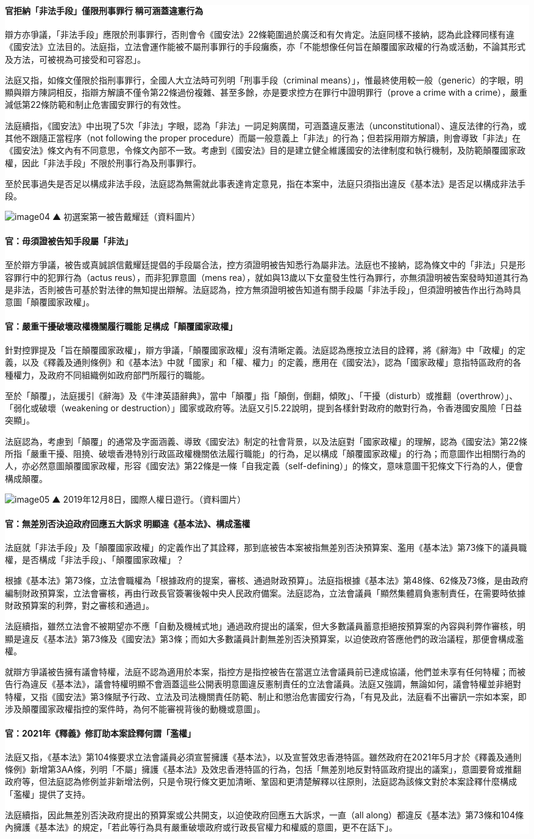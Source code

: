 #### 官拒納「非法手段」僅限刑事罪行 稱可涵蓋違憲行為

辯方亦爭議，「非法手段」應限於刑事罪行，否則會令《國安法》22條範圍過於廣泛和有欠肯定。法庭同樣不接納，認為此詮釋同樣有違《國安法》立法目的。法庭指，立法會運作能被不屬刑事罪行的手段癱瘓，亦「不能想像任何旨在顛覆國家政權的行為或活動，不論其形式及方法，可被視為可接受和可容忍」。

法庭又指，如條文僅限於指刑事罪行，全國人大立法時可列明「刑事手段（criminal means）」，惟最終使用較一般（generic）的字眼，明顯與辯方陳詞相反，指辯方解讀不僅令第22條過份複雜、甚至多餘，亦是要求控方在罪行中證明罪行（prove a crime with a crime），嚴重減低第22條防範和制止危害國安罪行的有效性。

法庭續指，《國安法》中出現了5次「非法」字眼，認為「非法」一詞足夠廣闊，可涵蓋違反憲法（unconstitutional）、違反法律的行為，或其他不跟隨正當程序（not following the proper procedure）而屬一般意義上「非法」的行為；但若採用辯方解讀，則會導致「非法」在《國安法》條文內有不同意思，令條文內部不一致。考慮到《國安法》目的是建立健全維護國安的法律制度和執行機制，及防範顛覆國家政權，因此「非法手段」不限於刑事行為及刑事罪行。

至於民事過失是否足以構成非法手段，法庭認為無需就此事表達肯定意見，指在本案中，法庭只須指出違反《基本法》是否足以構成非法手段。

![image04](https://i.imgur.com/fS01LW4.png)
▲ 初選案第一被告戴耀廷（資料圖片）

#### 官：毋須證被告知手段屬「非法」

至於辯方爭議，被告或真誠誤信戴耀廷提倡的手段屬合法，控方須證明被告知悉行為屬非法。法庭也不接納，認為條文中的「非法」只是形容罪行中的犯罪行為（actus reus），而非犯罪意圖（mens rea），就如與13歲以下女童發生性行為罪行，亦無須證明被告案發時知道其行為是非法，否則被告可基於對法律的無知提出辯解。法庭認為，控方無須證明被告知道有關手段屬「非法手段」，但須證明被告作出行為時具意圖「顛覆國家政權」。

#### 官：嚴重干擾破壞政權機關履行職能 足構成「顛覆國家政權」

針對控罪提及「旨在顛覆國家政權」，辯方爭議，「顛覆國家政權」沒有清晰定義。法庭認為應按立法目的詮釋，將《辭海》中「政權」的定義，以及《釋義及通則條例》和《基本法》中就「國家」和「權、權力」的定義，應用在《國安法》，認為「國家政權」意指特區政府的各種權力，及政府不同組織例如政府部門所履行的職能。

至於「顛覆」，法庭援引《辭海》及《牛津英語辭典》，當中「顛覆」指「顛倒，倒翻，傾敗」、「干擾（disturb）或推翻（overthrow）」、「弱化或破壞（weakening or destruction）」國家或政府等。法庭又引5.22說明，提到各樣針對政府的敵對行為，令香港國安風險「日益突顯」。

法庭認為，考慮到「顛覆」的通常及字面涵義、導致《國安法》制定的社會背景，以及法庭對「國家政權」的理解，認為《國安法》第22條所指「嚴重干擾、阻撓、破壞香港特別行政區政權機關依法履行職能」的行為，足以構成「顛覆國家政權」的行為；而意圖作出相關行為的人，亦必然意圖顛覆國家政權，形容《國安法》第22條是一條「自我定義（self-defining）」的條文，意味意圖干犯條文下行為的人，便會構成顛覆。

![image05](https://i.imgur.com/3LDVKJA.png)
▲ 2019年12月8日，國際人權日遊行。（資料圖片）

#### 官：無差別否決迫政府回應五大訴求 明顯違《基本法》、構成濫權

法庭就「非法手段」及「顛覆國家政權」的定義作出了其詮釋，那到底被告本案被指無差別否決預算案、濫用《基本法》第73條下的議員職權，是否構成「非法手段」、「顛覆國家政權」？

根據《基本法》第73條，立法會職權為「根據政府的提案，審核、通過財政預算」。法庭指根據《基本法》第48條、62條及73條，是由政府編制財政預算案，立法會審核，再由行政長官簽署後報中央人民政府備案。法庭認為，立法會議員「顯然集體肩負憲制責任，在需要時依據財政預算案的利弊，對之審核和通過」。

法庭續指，雖然立法會不被期望亦不應「自動及機械式地」通過政府提出的議案，但大多數議員蓄意拒絕按預算案的內容與利弊作審核，明顯是違反《基本法》第73條及《國安法》第3條；而如大多數議員計劃無差別否決預算案，以迫使政府答應他們的政治議程，那便會構成濫權。

就辯方爭議被告擁有議會特權，法庭不認為適用於本案，指控方是指控被告在當選立法會議員前已達成協議，他們並未享有任何特權；而被告行為違反《基本法》，議會特權明顯不會涵蓋這些公開表明意圖違反憲制責任的立法會議員。法庭又強調，無論如何，議會特權並非絕對特權，又指《國安法》第3條賦予行政、立法及司法機關責任防範、制止和懲治危害國安行為，「有見及此，法庭看不出審訊一宗如本案，即涉及顛覆國家政權指控的案件時，為何不能審視背後的動機或意圖」。

#### 官：2021年《釋義》修訂助本案詮釋何謂「濫權」

法庭又指，《基本法》第104條要求立法會議員必須宣誓擁護《基本法》，以及宣誓效忠香港特區。雖然政府在2021年5月才於《釋義及通則條例》新增第3AA條，列明「不屬」擁護《基本法》及效忠香港特區的行為，包括「無差別地反對特區政府提出的議案」，意圖要脅或推翻政府等，但法庭認為修例並非新增法例，只是令現行條文更加清晰、鞏固和更清楚解釋以往原則，法庭認為該條文對於本案詮釋什麼構成「濫權」提供了支持。

法庭續指，因此無差別否決政府提出的預算案或公共開支，以迫使政府回應五大訴求，一直（all along）都違反《基本法》第73條和104條內擁護《基本法》的規定，「若此等行為具有嚴重破壞政府或行政長官權力和權威的意圖，更不在話下」。
